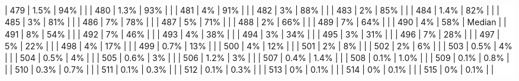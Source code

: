 | 479 | 1.5% | 94% |  |
| 480 | 1.3% | 93% |  |
| 481 | 4% | 91% |  |
| 482 | 3% | 88% |  |
| 483 | 2% | 85% |  |
| 484 | 1.4% | 82% |  |
| 485 | 3% | 81% |  |
| 486 | 7% | 78% |  |
| 487 | 5% | 71% |  |
| 488 | 2% | 66% |  |
| 489 | 7% | 64% |  |
| 490 | 4% | 58% | Median |
| 491 | 8% | 54% |  |
| 492 | 7% | 46% |  |
| 493 | 4% | 38% |  |
| 494 | 3% | 34% |  |
| 495 | 3% | 31% |  |
| 496 | 7% | 28% |  |
| 497 | 5% | 22% |  |
| 498 | 4% | 17% |  |
| 499 | 0.7% | 13% |  |
| 500 | 4% | 12% |  |
| 501 | 2% | 8% |  |
| 502 | 2% | 6% |  |
| 503 | 0.5% | 4% |  |
| 504 | 0.5% | 4% |  |
| 505 | 0.6% | 3% |  |
| 506 | 1.2% | 3% |  |
| 507 | 0.4% | 1.4% |  |
| 508 | 0.1% | 1.0% |  |
| 509 | 0.1% | 0.8% |  |
| 510 | 0.3% | 0.7% |  |
| 511 | 0.1% | 0.3% |  |
| 512 | 0.1% | 0.3% |  |
| 513 | 0% | 0.1% |  |
| 514 | 0% | 0.1% |  |
| 515 | 0% | 0.1% |  |